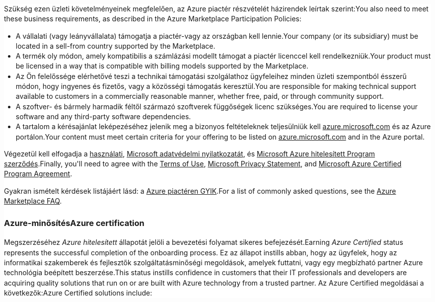 <span data-ttu-id="2fb2b-212">Szükség ezen üzleti követelményeinek megfelelően, az Azure piactér részvételét házirendek leírtak szerint:</span><span class="sxs-lookup"><span data-stu-id="2fb2b-212">You also need to meet these business requirements, as described in the Azure Marketplace Participation Policies:</span></span>

- <span data-ttu-id="2fb2b-213">A vállalati (vagy leányvállalata) támogatja a piactér-vagy az országban kell lennie.</span><span class="sxs-lookup"><span data-stu-id="2fb2b-213">Your company (or its subsidiary) must be located in a sell-from country supported by the Marketplace.</span></span>
- <span data-ttu-id="2fb2b-214">A termék oly módon, amely kompatibilis a számlázási modellt támogat a piactér licenccel kell rendelkezniük.</span><span class="sxs-lookup"><span data-stu-id="2fb2b-214">Your product must be licensed in a way that is compatible with billing models supported by the Marketplace.</span></span>
- <span data-ttu-id="2fb2b-215">Az Ön felelőssége elérhetővé teszi a technikai támogatási szolgálathoz ügyfeleihez minden üzleti szempontból ésszerű módon, hogy ingyenes és fizetős, vagy a közösségi támogatás keresztül.</span><span class="sxs-lookup"><span data-stu-id="2fb2b-215">You are responsible for making technical support available to customers in a commercially reasonable manner, whether free, paid, or through community support.</span></span>
- <span data-ttu-id="2fb2b-216">A szoftver- és bármely harmadik féltől származó szoftverek függőségek licenc szükséges.</span><span class="sxs-lookup"><span data-stu-id="2fb2b-216">You are required to license your software and any third-party software dependencies.</span></span>
- <span data-ttu-id="2fb2b-217">A tartalom a kérésajánlat leképezéséhez jelenik meg a bizonyos feltételeknek teljesülniük kell [azure.microsoft.com](../../C:/Users/Lisa.Rosenberger/Desktop/azure.microsoft.com) és az Azure portálon.</span><span class="sxs-lookup"><span data-stu-id="2fb2b-217">Your content must meet certain criteria for your offering to be listed on [azure.microsoft.com](../../C:/Users/Lisa.Rosenberger/Desktop/azure.microsoft.com) and in the Azure portal.</span></span>

<span data-ttu-id="2fb2b-218">Végezetül kell elfogadja a [használati](https://azure.microsoft.com/support/legal/website-terms-of-use/), [Microsoft adatvédelmi nyilatkozatát](http://www.microsoft.com/privacystatement/default.aspx), és [Microsoft Azure hitelesített Program szerződés](https://azure.microsoft.com/support/legal/marketplace/certified-program-agreement/).</span><span class="sxs-lookup"><span data-stu-id="2fb2b-218">Finally, you'll need to agree with the [Terms of Use](https://azure.microsoft.com/support/legal/website-terms-of-use/), [Microsoft Privacy Statement](http://www.microsoft.com/privacystatement/default.aspx), and [Microsoft Azure Certified Program Agreement](https://azure.microsoft.com/support/legal/marketplace/certified-program-agreement/).</span></span> 

<span data-ttu-id="2fb2b-219">Gyakran ismételt kérdések listájáért lásd: a [Azure piactéren GYIK](https://azure.microsoft.com/marketplace/faq/).</span><span class="sxs-lookup"><span data-stu-id="2fb2b-219">For a list of commonly asked questions, see the [Azure Marketplace FAQ](https://azure.microsoft.com/marketplace/faq/).</span></span>


### <a name="azure-certification"></a><span data-ttu-id="2fb2b-220">Azure-minősítés</span><span class="sxs-lookup"><span data-stu-id="2fb2b-220">Azure certification</span></span>

<span data-ttu-id="2fb2b-221">Megszerzéséhez _Azure hitelesített_ állapotát jelöli a bevezetési folyamat sikeres befejezését.</span><span class="sxs-lookup"><span data-stu-id="2fb2b-221">Earning _Azure Certified_ status represents the successful completion of the onboarding process.</span></span> <span data-ttu-id="2fb2b-222">Ez az állapot instills abban, hogy az ügyfelek, hogy az informatikai szakemberek és fejlesztők szolgáltatásminőségi megoldások, amelyek futtatni, vagy egy megbízható partner Azure technológia beépített beszerzése.</span><span class="sxs-lookup"><span data-stu-id="2fb2b-222">This status instills confidence in customers that their IT professionals and developers are acquiring quality solutions that run on or are built with Azure technology from a trusted partner.</span></span> <span data-ttu-id="2fb2b-223">Az Azure Certified megoldásai a következők:</span><span class="sxs-lookup"><span data-stu-id="2fb2b-223">Azure Certified solutions include:</span></span>
